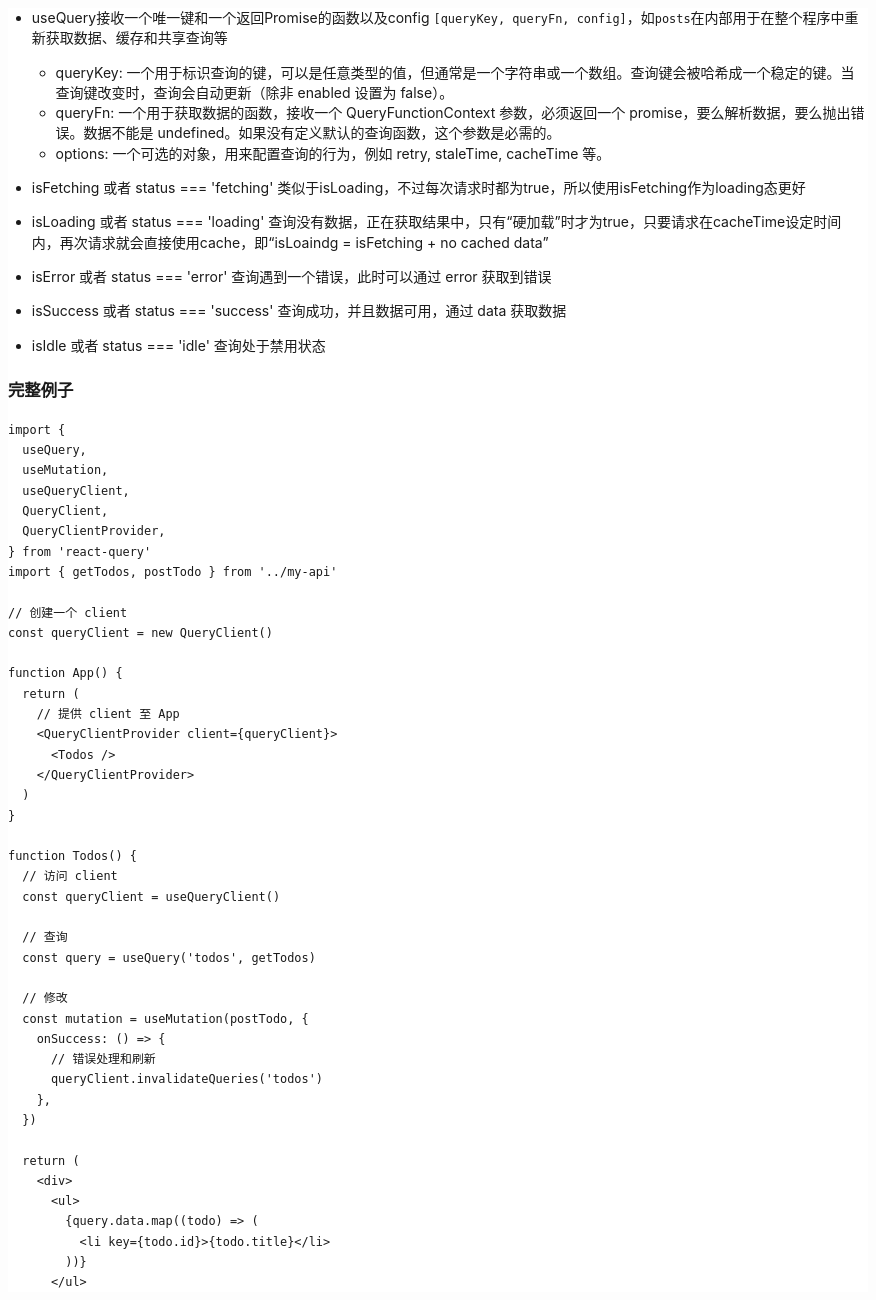 - useQuery接收一个唯一键和一个返回Promise的函数以及config `[queryKey, queryFn, config]`，如`posts`在内部用于在整个程序中重新获取数据、缓存和共享查询等
  - queryKey: 一个用于标识查询的键，可以是任意类型的值，但通常是一个字符串或一个数组。查询键会被哈希成一个稳定的键。当查询键改变时，查询会自动更新（除非 enabled 设置为 false）。
  - queryFn: 一个用于获取数据的函数，接收一个 QueryFunctionContext 参数，必须返回一个 promise，要么解析数据，要么抛出错误。数据不能是 undefined。如果没有定义默认的查询函数，这个参数是必需的。
  - options: 一个可选的对象，用来配置查询的行为，例如 retry, staleTime, cacheTime 等。

- isFetching 或者 status === 'fetching' 类似于isLoading，不过每次请求时都为true，所以使用isFetching作为loading态更好

- isLoading 或者 status === 'loading' 查询没有数据，正在获取结果中，只有“硬加载”时才为true，只要请求在cacheTime设定时间内，再次请求就会直接使用cache，即“isLoaindg = isFetching + no cached data”

- isError 或者 status === 'error' 查询遇到一个错误，此时可以通过 error 获取到错误

- isSuccess 或者 status === 'success' 查询成功，并且数据可用，通过 data 获取数据

- isIdle 或者 status === 'idle' 查询处于禁用状态

### 完整例子

```react
import {
  useQuery,
  useMutation,
  useQueryClient,
  QueryClient,
  QueryClientProvider,
} from 'react-query'
import { getTodos, postTodo } from '../my-api'

// 创建一个 client
const queryClient = new QueryClient()

function App() {
  return (
    // 提供 client 至 App
    <QueryClientProvider client={queryClient}>
      <Todos />
    </QueryClientProvider>
  )
}

function Todos() {
  // 访问 client
  const queryClient = useQueryClient()

  // 查询
  const query = useQuery('todos', getTodos)

  // 修改
  const mutation = useMutation(postTodo, {
    onSuccess: () => {
      // 错误处理和刷新
      queryClient.invalidateQueries('todos')
    },
  })

  return (
    <div>
      <ul>
        {query.data.map((todo) => (
          <li key={todo.id}>{todo.title}</li>
        ))}
      </ul>

```